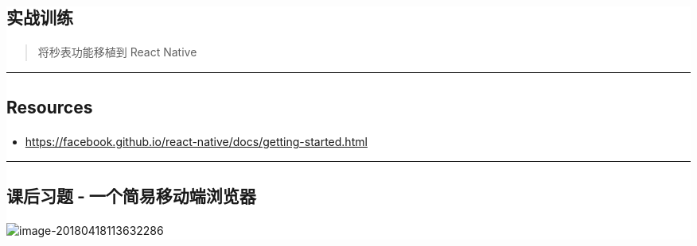 
## 实战训练

> 将秒表功能移植到 React Native

---

## Resources

- https://facebook.github.io/react-native/docs/getting-started.html

---

## 课后习题 - 一个简易移动端浏览器

![image-20180418113632286](https://tinypng.com/web/output/h6e0e9156bcy8wgpgzu5b071b54heqx0/image-20180418113632286.png)

